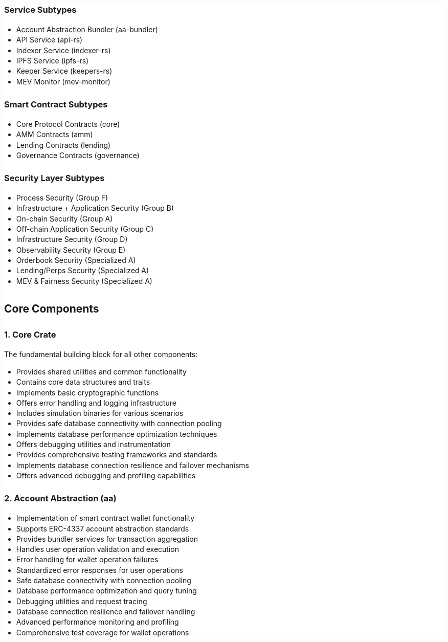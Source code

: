 ### Service Subtypes
- Account Abstraction Bundler (aa-bundler)
- API Service (api-rs)
- Indexer Service (indexer-rs)
- IPFS Service (ipfs-rs)
- Keeper Service (keepers-rs)
- MEV Monitor (mev-monitor)

### Smart Contract Subtypes
- Core Protocol Contracts (core)
- AMM Contracts (amm)
- Lending Contracts (lending)
- Governance Contracts (governance)

### Security Layer Subtypes
- Process Security (Group F)
- Infrastructure + Application Security (Group B)
- On-chain Security (Group A)
- Off-chain Application Security (Group C)
- Infrastructure Security (Group D)
- Observability Security (Group E)
- Orderbook Security (Specialized A)
- Lending/Perps Security (Specialized A)
- MEV & Fairness Security (Specialized A)

## Core Components

### 1. Core Crate
The fundamental building block for all other components:
- Provides shared utilities and common functionality
- Contains core data structures and traits
- Implements basic cryptographic functions
- Offers error handling and logging infrastructure
- Includes simulation binaries for various scenarios
- Provides safe database connectivity with connection pooling
- Implements database performance optimization techniques
- Offers debugging utilities and instrumentation
- Provides comprehensive testing frameworks and standards
- Implements database connection resilience and failover mechanisms
- Offers advanced debugging and profiling capabilities

### 2. Account Abstraction (aa)
- Implementation of smart contract wallet functionality
- Supports ERC-4337 account abstraction standards
- Provides bundler services for transaction aggregation
- Handles user operation validation and execution
- Error handling for wallet operation failures
- Standardized error responses for user operations
- Safe database connectivity with connection pooling
- Database performance optimization and query tuning
- Debugging utilities and request tracing
- Database connection resilience and failover handling
- Advanced performance monitoring and profiling
- Comprehensive test coverage for wallet operations
